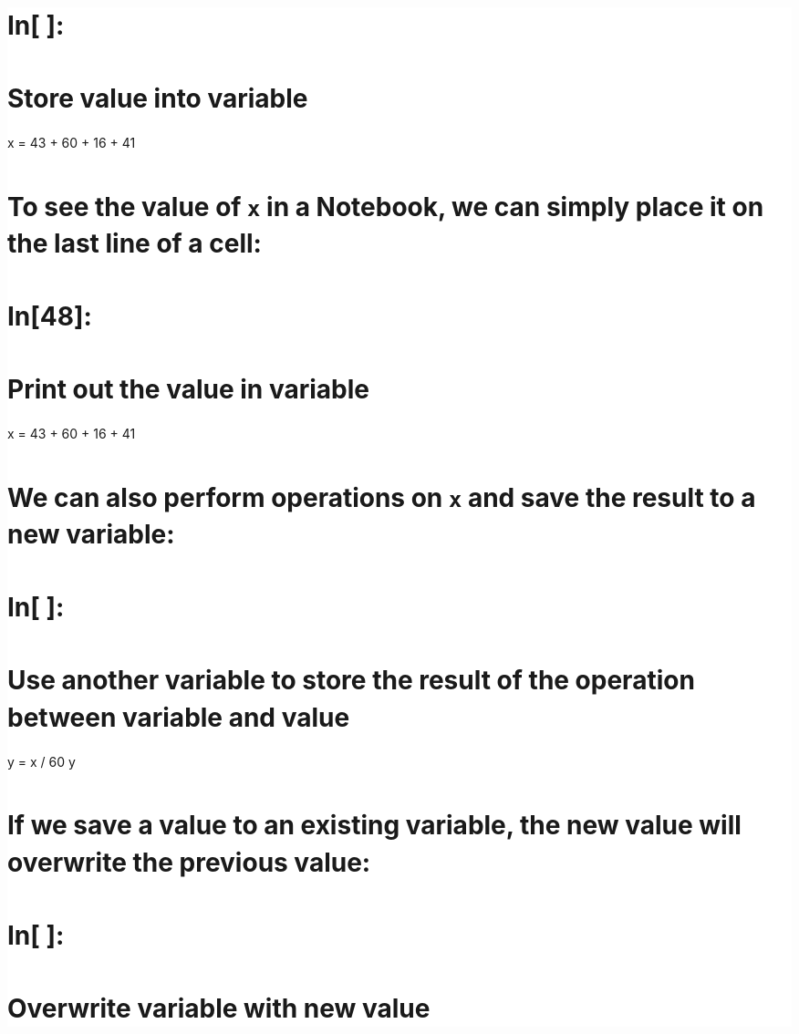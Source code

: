 # In[ ]:


# Store value into variable

x = 43 + 60 + 16 + 41


# <p>To see the value of <code>x</code> in a Notebook, we can simply place it on the last line of a cell:</p>
# 

# In[48]:


# Print out the value in variable

x = 43 + 60 + 16 + 41


# <p>We can also perform operations on <code>x</code> and save the result to a new variable:</p>
# 

# In[ ]:


# Use another variable to store the result of the operation between variable and value

y = x / 60
y


# <p>If we save a value to an existing variable, the new value will overwrite the previous value:</p>
# 

# In[ ]:


# Overwrite variable with new value
